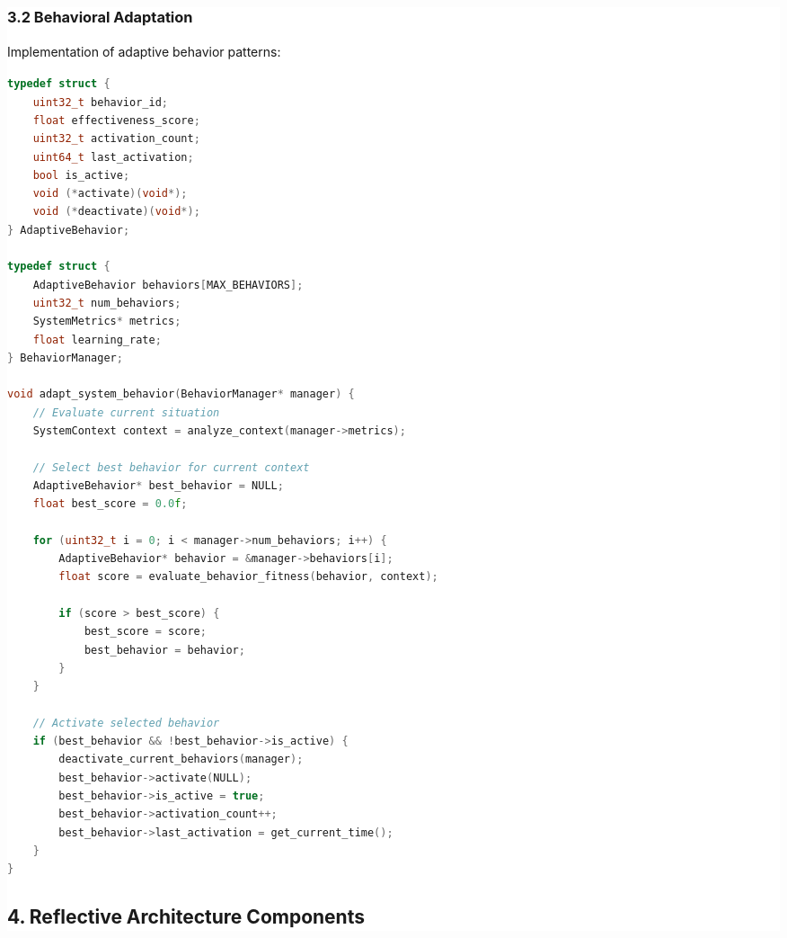 ### 3.2 Behavioral Adaptation
Implementation of adaptive behavior patterns:

```c
typedef struct {
    uint32_t behavior_id;
    float effectiveness_score;
    uint32_t activation_count;
    uint64_t last_activation;
    bool is_active;
    void (*activate)(void*);
    void (*deactivate)(void*);
} AdaptiveBehavior;

typedef struct {
    AdaptiveBehavior behaviors[MAX_BEHAVIORS];
    uint32_t num_behaviors;
    SystemMetrics* metrics;
    float learning_rate;
} BehaviorManager;

void adapt_system_behavior(BehaviorManager* manager) {
    // Evaluate current situation
    SystemContext context = analyze_context(manager->metrics);
    
    // Select best behavior for current context
    AdaptiveBehavior* best_behavior = NULL;
    float best_score = 0.0f;
    
    for (uint32_t i = 0; i < manager->num_behaviors; i++) {
        AdaptiveBehavior* behavior = &manager->behaviors[i];
        float score = evaluate_behavior_fitness(behavior, context);
        
        if (score > best_score) {
            best_score = score;
            best_behavior = behavior;
        }
    }
    
    // Activate selected behavior
    if (best_behavior && !best_behavior->is_active) {
        deactivate_current_behaviors(manager);
        best_behavior->activate(NULL);
        best_behavior->is_active = true;
        best_behavior->activation_count++;
        best_behavior->last_activation = get_current_time();
    }
}
```

## 4. Reflective Architecture Components
